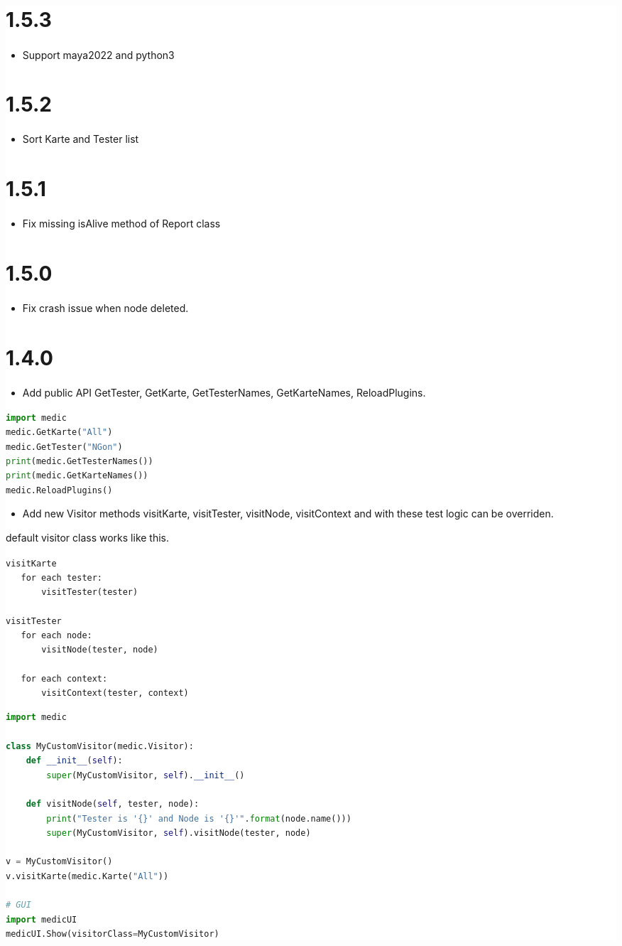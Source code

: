 # 1.5.3
- Support maya2022 and python3

# 1.5.2
- Sort Karte and Tester list

# 1.5.1
- Fix missing isAlive method of Report class

# 1.5.0
- Fix crash issue when node deleted.

# 1.4.0
- Add public API GetTester, GetKarte, GetTesterNames, GetKarteNames, ReloadPlugins.

```python
import medic
medic.GetKarte("All")
medic.GetTester("NGon")
print(medic.GetTesterNames())
print(medic.GetKarteNames())
medic.ReloadPlugins()

```

- Add new Visitor methods visitKarte, visitTester, visitNode, visitContext and with these test logic can be overriden.

default visitor class works like this.
```
visitKarte
   for each tester:
       visitTester(tester)

visitTester
   for each node:
       visitNode(tester, node)

   for each context:
       visitContext(tester, context)

```
```python
import medic

class MyCustomVisitor(medic.Visitor):
    def __init__(self):
        super(MyCustomVisitor, self).__init__()

    def visitNode(self, tester, node):
        print("Tester is '{}' and Node is '{}'".format(node.name()))
        super(MyCustomVisitor, self).visitNode(tester, node)

v = MyCustomVisitor()
v.visitKarte(medic.Karte("All"))

# GUI
import medicUI
medicUI.Show(visitorClass=MyCustomVisitor)
```
